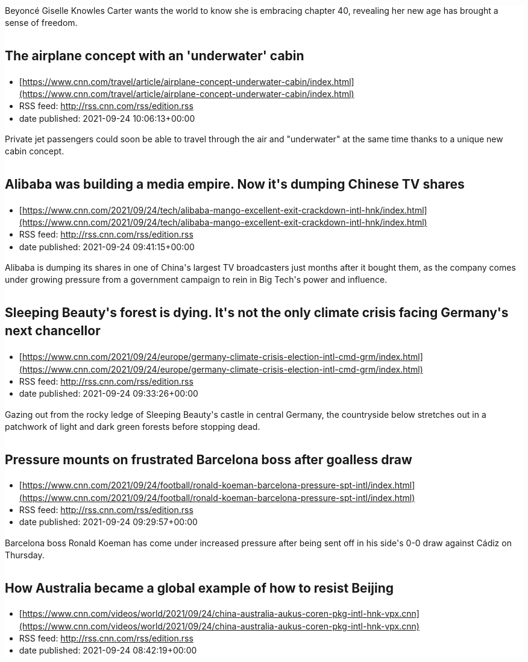Beyoncé Giselle Knowles Carter wants the world to know she is embracing chapter 40, revealing her new age has brought a sense of freedom.

## The airplane concept with an 'underwater' cabin
 - [https://www.cnn.com/travel/article/airplane-concept-underwater-cabin/index.html](https://www.cnn.com/travel/article/airplane-concept-underwater-cabin/index.html)
 - RSS feed: http://rss.cnn.com/rss/edition.rss
 - date published: 2021-09-24 10:06:13+00:00

Private jet passengers could soon be able to travel through the air and "underwater" at the same time thanks to a unique new cabin concept.

## Alibaba was building a media empire. Now it's dumping Chinese TV shares
 - [https://www.cnn.com/2021/09/24/tech/alibaba-mango-excellent-exit-crackdown-intl-hnk/index.html](https://www.cnn.com/2021/09/24/tech/alibaba-mango-excellent-exit-crackdown-intl-hnk/index.html)
 - RSS feed: http://rss.cnn.com/rss/edition.rss
 - date published: 2021-09-24 09:41:15+00:00

Alibaba is dumping its shares in one of China's largest TV broadcasters just months after it bought them, as the company comes under growing pressure from a government campaign to rein in Big Tech's power and influence.

## Sleeping Beauty's forest is dying. It's not the only climate crisis facing Germany's next chancellor
 - [https://www.cnn.com/2021/09/24/europe/germany-climate-crisis-election-intl-cmd-grm/index.html](https://www.cnn.com/2021/09/24/europe/germany-climate-crisis-election-intl-cmd-grm/index.html)
 - RSS feed: http://rss.cnn.com/rss/edition.rss
 - date published: 2021-09-24 09:33:26+00:00

Gazing out from the rocky ledge of Sleeping Beauty's castle in central Germany, the countryside below stretches out in a patchwork of light and dark green forests before stopping dead.

## Pressure mounts on frustrated Barcelona boss after goalless draw
 - [https://www.cnn.com/2021/09/24/football/ronald-koeman-barcelona-pressure-spt-intl/index.html](https://www.cnn.com/2021/09/24/football/ronald-koeman-barcelona-pressure-spt-intl/index.html)
 - RSS feed: http://rss.cnn.com/rss/edition.rss
 - date published: 2021-09-24 09:29:57+00:00

Barcelona boss Ronald Koeman has come under increased pressure after being sent off in his side's 0-0 draw against Cádiz on Thursday.

## How Australia became a global example of how to resist Beijing
 - [https://www.cnn.com/videos/world/2021/09/24/china-australia-aukus-coren-pkg-intl-hnk-vpx.cnn](https://www.cnn.com/videos/world/2021/09/24/china-australia-aukus-coren-pkg-intl-hnk-vpx.cnn)
 - RSS feed: http://rss.cnn.com/rss/edition.rss
 - date published: 2021-09-24 08:42:19+00:00
